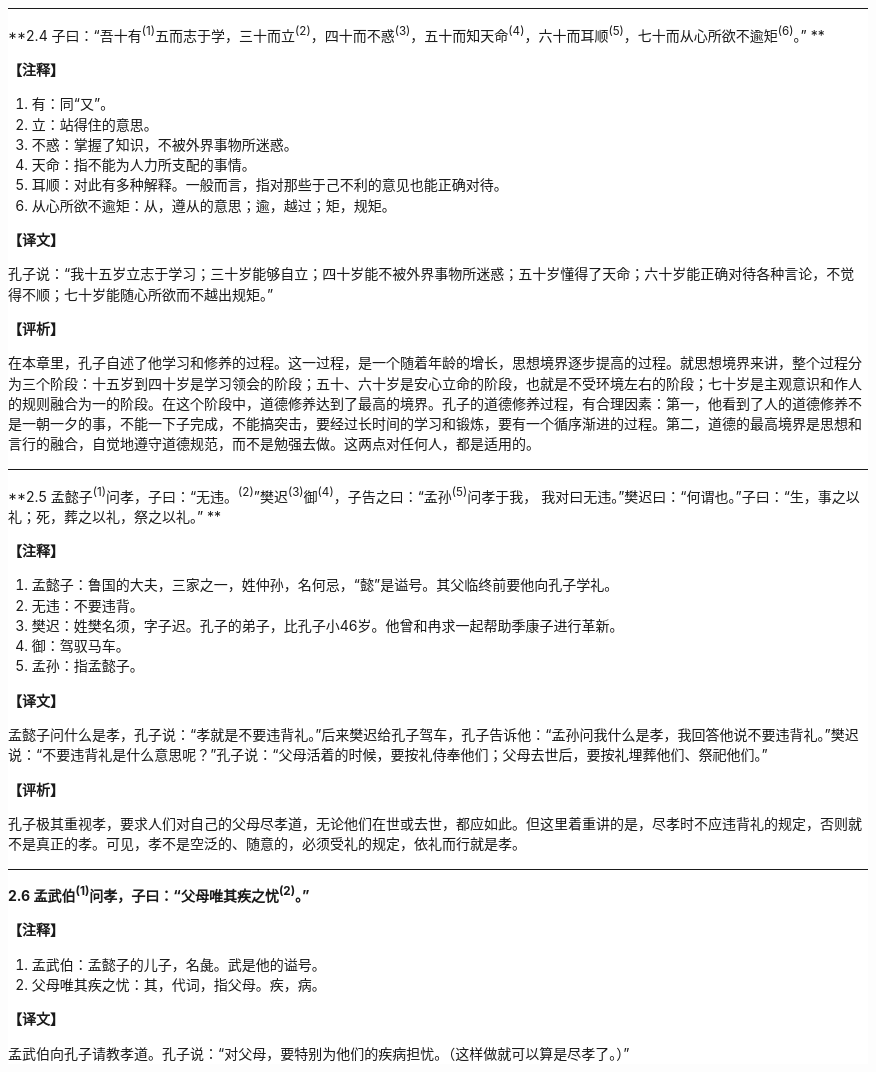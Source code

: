 
-------

**2.4 子曰：“吾十有<sup>(1)</sup>五而志于学，三十而立<sup>(2)</sup>，四十而不惑<sup>(3)</sup>，五十而知天命<sup>(4)</sup>，六十而耳顺<sup>(5)</sup>，七十而从心所欲不逾矩<sup>(6)</sup>。” **

**【注释】**
 
1. 有：同“又”。       
2. 立：站得住的意思。       
3. 不惑：掌握了知识，不被外界事物所迷惑。       
4. 天命：指不能为人力所支配的事情。       
5. 耳顺：对此有多种解释。一般而言，指对那些于己不利的意见也能正确对待。       
6. 从心所欲不逾矩：从，遵从的意思；逾，越过；矩，规矩。       

**【译文】**
 
孔子说：“我十五岁立志于学习；三十岁能够自立；四十岁能不被外界事物所迷惑；五十岁懂得了天命；六十岁能正确对待各种言论，不觉得不顺；七十岁能随心所欲而不越出规矩。” 

**【评析】**
 
在本章里，孔子自述了他学习和修养的过程。这一过程，是一个随着年龄的增长，思想境界逐步提高的过程。就思想境界来讲，整个过程分为三个阶段：十五岁到四十岁是学习领会的阶段；五十、六十岁是安心立命的阶段，也就是不受环境左右的阶段；七十岁是主观意识和作人的规则融合为一的阶段。在这个阶段中，道德修养达到了最高的境界。孔子的道德修养过程，有合理因素：第一，他看到了人的道德修养不是一朝一夕的事，不能一下子完成，不能搞突击，要经过长时间的学习和锻炼，要有一个循序渐进的过程。第二，道德的最高境界是思想和言行的融合，自觉地遵守道德规范，而不是勉强去做。这两点对任何人，都是适用的。 


--------


**2.5 孟懿子<sup>(1)</sup>问孝，子曰：“无违。<sup>(2)</sup>”樊迟<sup>(3)</sup>御<sup>(4)</sup>，子告之曰：“孟孙<sup>(5)</sup>问孝于我， 我对曰无违。”樊迟曰：“何谓也。”子曰：“生，事之以礼；死，葬之以礼，祭之以礼。” **

**【注释】**
 
1. 孟懿子：鲁国的大夫，三家之一，姓仲孙，名何忌，“懿”是谥号。其父临终前要他向孔子学礼。       
2. 无违：不要违背。       
3. 樊迟：姓樊名须，字子迟。孔子的弟子，比孔子小46岁。他曾和冉求一起帮助季康子进行革新。       
4. 御：驾驭马车。       
5. 孟孙：指孟懿子。       

**【译文】**
 
孟懿子问什么是孝，孔子说：“孝就是不要违背礼。”后来樊迟给孔子驾车，孔子告诉他：“孟孙问我什么是孝，我回答他说不要违背礼。”樊迟说：“不要违背礼是什么意思呢？”孔子说：“父母活着的时候，要按礼侍奉他们；父母去世后，要按礼埋葬他们、祭祀他们。” 

**【评析】**
 
孔子极其重视孝，要求人们对自己的父母尽孝道，无论他们在世或去世，都应如此。但这里着重讲的是，尽孝时不应违背礼的规定，否则就不是真正的孝。可见，孝不是空泛的、随意的，必须受礼的规定，依礼而行就是孝。 

--------

**2.6 孟武伯<sup>(1)</sup>问孝，子曰：“父母唯其疾之忧<sup>(2)</sup>。”**

**【注释】**
 
1. 孟武伯：孟懿子的儿子，名彘。武是他的谥号。       
2. 父母唯其疾之忧：其，代词，指父母。疾，病。       

**【译文】**
 
孟武伯向孔子请教孝道。孔子说：“对父母，要特别为他们的疾病担忧。（这样做就可以算是尽孝了。）” 
